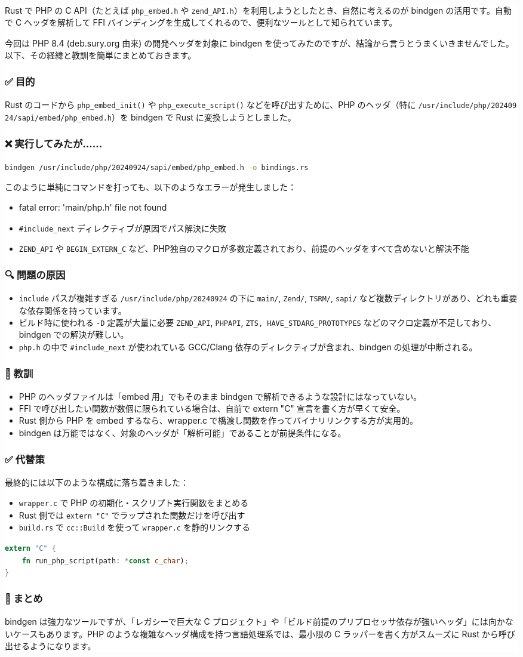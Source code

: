 Rust で PHP の C API（たとえば `php_embed.h` や `zend_API.h`）を利用しようとしたとき、自然に考えるのが bindgen の活用です。自動で C ヘッダを解析して FFI バインディングを生成してくれるので、便利なツールとして知られています。

今回は PHP 8.4 (deb.sury.org 由来) の開発ヘッダを対象に bindgen を使ってみたのですが、結論から言うとうまくいきませんでした。以下、その経緯と教訓を簡単にまとめておきます。


### ✅ 目的

Rust のコードから `php_embed_init()` や `php_execute_script()` などを呼び出すために、PHP のヘッダ（特に `/usr/include/php/20240924/sapi/embed/php_embed.h`）を bindgen で Rust に変換しようとしました。


### ❌ 実行してみたが……

```sh
bindgen /usr/include/php/20240924/sapi/embed/php_embed.h -o bindings.rs
```

このように単純にコマンドを打っても、以下のようなエラーが発生しました：

 * fatal error: 'main/php.h' file not found

 * `#include_next` ディレクティブが原因でパス解決に失敗

 * `ZEND_API` や `BEGIN_EXTERN_C` など、PHP独自のマクロが多数定義されており、前提のヘッダをすべて含めないと解決不能

### 🔍 問題の原因

 * `include` パスが複雑すぎる
`/usr/include/php/20240924` の下に `main/`, `Zend/`, `TSRM/`, `sapi/` など複数ディレクトリがあり、どれも重要な依存関係を持っています。
 * ビルド時に使われる `-D` 定義が大量に必要 `ZEND_API`, `PHPAPI`, `ZTS, HAVE_STDARG_PROTOTYPES` などのマクロ定義が不足しており、bindgen での解決が難しい。
 * `php.h` の中で `#include_next` が使われている GCC/Clang 依存のディレクティブが含まれ、bindgen の処理が中断される。

### 🧠 教訓

 * PHP のヘッダファイルは「embed 用」でもそのまま bindgen で解析できるような設計にはなっていない。
 * FFI で呼び出したい関数が数個に限られている場合は、自前で extern "C" 宣言を書く方が早くて安全。
 * Rust 側から PHP を embed するなら、wrapper.c で橋渡し関数を作ってバイナリリンクする方が実用的。
 * bindgen は万能ではなく、対象のヘッダが「解析可能」であることが前提条件になる。

### ✅ 代替策
最終的には以下のような構成に落ち着きました：

 * `wrapper.c` で PHP の初期化・スクリプト実行関数をまとめる
 * Rust 側では `extern "C"` でラップされた関数だけを呼び出す
 * `build.rs` で `cc::Build` を使って `wrapper.c` を静的リンクする

```rust
extern "C" {
    fn run_php_script(path: *const c_char);
}
```

### 📝 まとめ
bindgen は強力なツールですが、「レガシーで巨大な C プロジェクト」や「ビルド前提のプリプロセッサ依存が強いヘッダ」には向かないケースもあります。PHP のような複雑なヘッダ構成を持つ言語処理系では、最小限の C ラッパーを書く方がスムーズに Rust から呼び出せるようになります。
